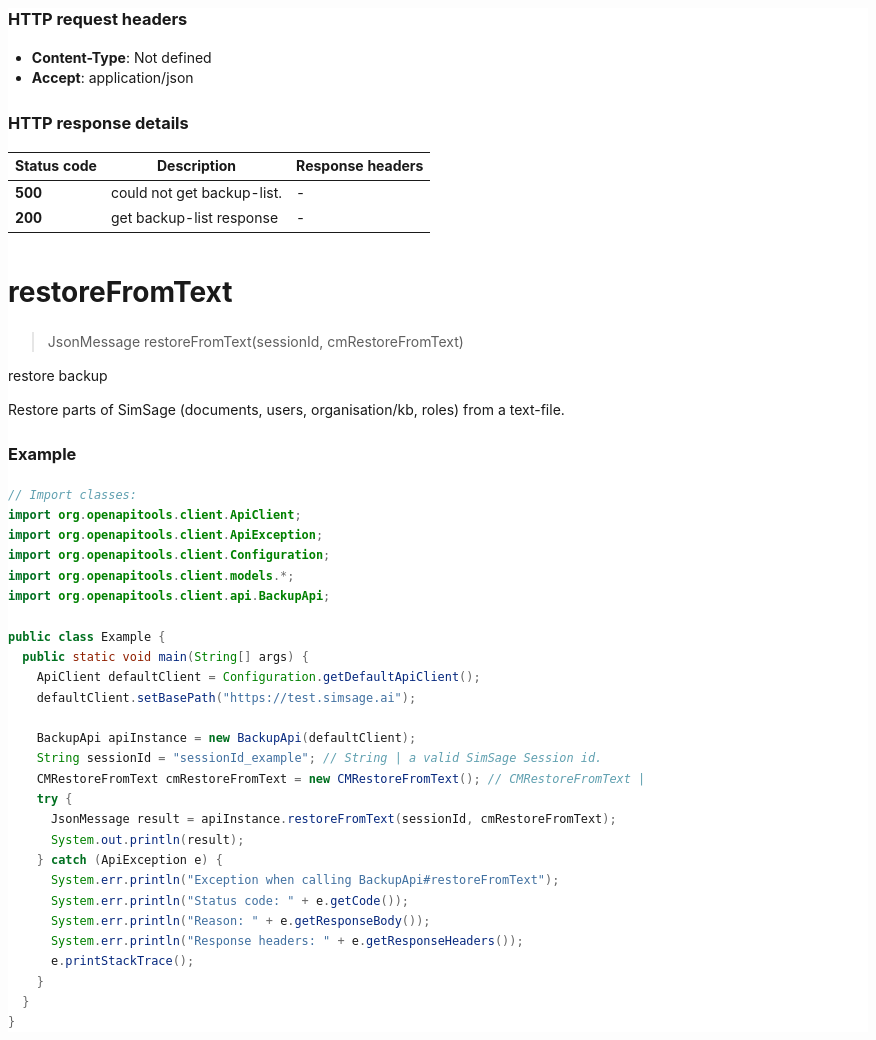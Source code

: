 ### HTTP request headers

 - **Content-Type**: Not defined
 - **Accept**: application/json

### HTTP response details
| Status code | Description | Response headers |
|-------------|-------------|------------------|
| **500** | could not get backup-list. |  -  |
| **200** | get backup-list response |  -  |

<a id="restoreFromText"></a>
# **restoreFromText**
> JsonMessage restoreFromText(sessionId, cmRestoreFromText)

restore backup

Restore parts of SimSage (documents, users, organisation/kb, roles) from a text-file.

### Example
```java
// Import classes:
import org.openapitools.client.ApiClient;
import org.openapitools.client.ApiException;
import org.openapitools.client.Configuration;
import org.openapitools.client.models.*;
import org.openapitools.client.api.BackupApi;

public class Example {
  public static void main(String[] args) {
    ApiClient defaultClient = Configuration.getDefaultApiClient();
    defaultClient.setBasePath("https://test.simsage.ai");

    BackupApi apiInstance = new BackupApi(defaultClient);
    String sessionId = "sessionId_example"; // String | a valid SimSage Session id.
    CMRestoreFromText cmRestoreFromText = new CMRestoreFromText(); // CMRestoreFromText | 
    try {
      JsonMessage result = apiInstance.restoreFromText(sessionId, cmRestoreFromText);
      System.out.println(result);
    } catch (ApiException e) {
      System.err.println("Exception when calling BackupApi#restoreFromText");
      System.err.println("Status code: " + e.getCode());
      System.err.println("Reason: " + e.getResponseBody());
      System.err.println("Response headers: " + e.getResponseHeaders());
      e.printStackTrace();
    }
  }
}
```
